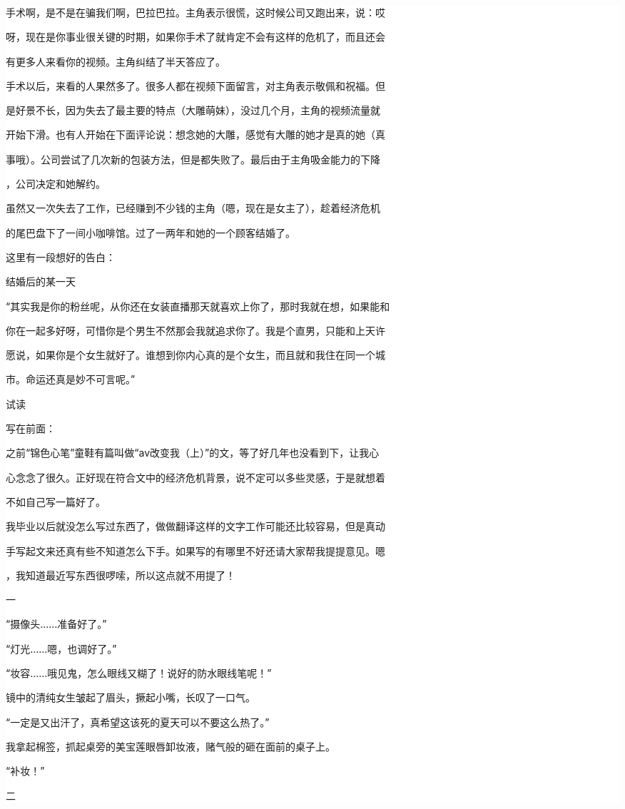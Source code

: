 手术啊，是不是在骗我们啊，巴拉巴拉。主角表示很慌，这时候公司又跑出来，说：哎

呀，现在是你事业很关键的时期，如果你手术了就肯定不会有这样的危机了，而且还会

有更多人来看你的视频。主角纠结了半天答应了。

手术以后，来看的人果然多了。很多人都在视频下面留言，对主角表示敬佩和祝福。但

是好景不长，因为失去了最主要的特点（大雕萌妹），没过几个月，主角的视频流量就

开始下滑。也有人开始在下面评论说：想念她的大雕，感觉有大雕的她才是真的她（真

事哦）。公司尝试了几次新的包装方法，但是都失败了。最后由于主角吸金能力的下降

，公司决定和她解约。

虽然又一次失去了工作，已经赚到不少钱的主角（嗯，现在是女主了），趁着经济危机

的尾巴盘下了一间小咖啡馆。过了一两年和她的一个顾客结婚了。

这里有一段想好的告白：

结婚后的某一天

“其实我是你的粉丝呢，从你还在女装直播那天就喜欢上你了，那时我就在想，如果能和

你在一起多好呀，可惜你是个男生不然那会我就追求你了。我是个直男，只能和上天许

愿说，如果你是个女生就好了。谁想到你内心真的是个女生，而且就和我住在同一个城

市。命运还真是妙不可言呢。”

试读

写在前面：

之前“锦色心笔”童鞋有篇叫做“av改变我（上）”的文，等了好几年也没看到下，让我心

心念念了很久。正好现在符合文中的经济危机背景，说不定可以多些灵感，于是就想着

不如自己写一篇好了。

我毕业以后就没怎么写过东西了，做做翻译这样的文字工作可能还比较容易，但是真动

手写起文来还真有些不知道怎么下手。如果写的有哪里不好还请大家帮我提提意见。嗯

，我知道最近写东西很啰嗦，所以这点就不用提了！

一

“摄像头……准备好了。”

“灯光……嗯，也调好了。”

“妆容……哦见鬼，怎么眼线又糊了！说好的防水眼线笔呢！”

镜中的清纯女生皱起了眉头，撅起小嘴，长叹了一口气。

“一定是又出汗了，真希望这该死的夏天可以不要这么热了。”

我拿起棉签，抓起桌旁的美宝莲眼唇卸妆液，赌气般的砸在面前的桌子上。

“补妆！”

二
